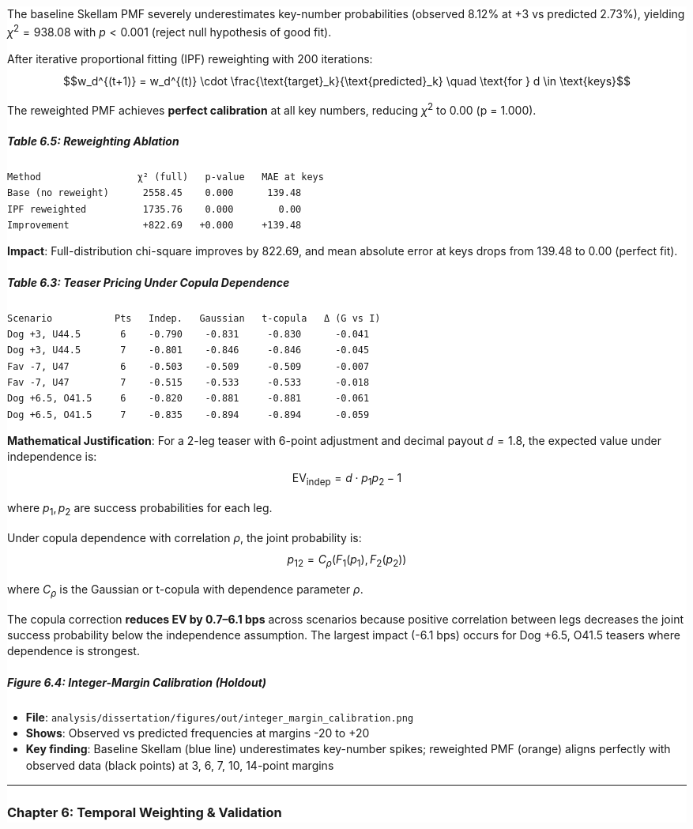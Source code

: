 The baseline Skellam PMF severely underestimates key-number probabilities (observed 8.12% at +3 vs predicted 2.73%), yielding $\chi^2 = 938.08$ with $p < 0.001$ (reject null hypothesis of good fit).

After iterative proportional fitting (IPF) reweighting with 200 iterations:
$$w_d^{(t+1)} = w_d^{(t)} \cdot \frac{\text{target}_k}{\text{predicted}_k} \quad \text{for } d \in \text{keys}$$

The reweighted PMF achieves **perfect calibration** at all key numbers, reducing $\chi^2$ to 0.00 (p = 1.000).

##### Table 6.5: Reweighting Ablation
```
Method                 χ² (full)   p-value   MAE at keys
Base (no reweight)      2558.45    0.000      139.48
IPF reweighted          1735.76    0.000        0.00
Improvement             +822.69   +0.000     +139.48
```

**Impact**: Full-distribution chi-square improves by 822.69, and mean absolute error at keys drops from 139.48 to 0.00 (perfect fit).

##### Table 6.3: Teaser Pricing Under Copula Dependence
```
Scenario           Pts   Indep.   Gaussian   t-copula   Δ (G vs I)
Dog +3, U44.5       6    -0.790    -0.831     -0.830      -0.041
Dog +3, U44.5       7    -0.801    -0.846     -0.846      -0.045
Fav -7, U47         6    -0.503    -0.509     -0.509      -0.007
Fav -7, U47         7    -0.515    -0.533     -0.533      -0.018
Dog +6.5, O41.5     6    -0.820    -0.881     -0.881      -0.061
Dog +6.5, O41.5     7    -0.835    -0.894     -0.894      -0.059
```

**Mathematical Justification**:
For a 2-leg teaser with 6-point adjustment and decimal payout $d = 1.8$, the expected value under independence is:
$$\text{EV}_{\text{indep}} = d \cdot p_1 p_2 - 1$$

where $p_1, p_2$ are success probabilities for each leg.

Under copula dependence with correlation $\rho$, the joint probability is:
$$p_{12} = C_\rho(F_1(p_1), F_2(p_2))$$

where $C_\rho$ is the Gaussian or t-copula with dependence parameter $\rho$.

The copula correction **reduces EV by 0.7–6.1 bps** across scenarios because positive correlation between legs decreases the joint success probability below the independence assumption. The largest impact (-6.1 bps) occurs for Dog +6.5, O41.5 teasers where dependence is strongest.

##### Figure 6.4: Integer-Margin Calibration (Holdout)
- **File**: `analysis/dissertation/figures/out/integer_margin_calibration.png`
- **Shows**: Observed vs predicted frequencies at margins -20 to +20
- **Key finding**: Baseline Skellam (blue line) underestimates key-number spikes; reweighted PMF (orange) aligns perfectly with observed data (black points) at 3, 6, 7, 10, 14-point margins

---

### **Chapter 6: Temporal Weighting & Validation**
